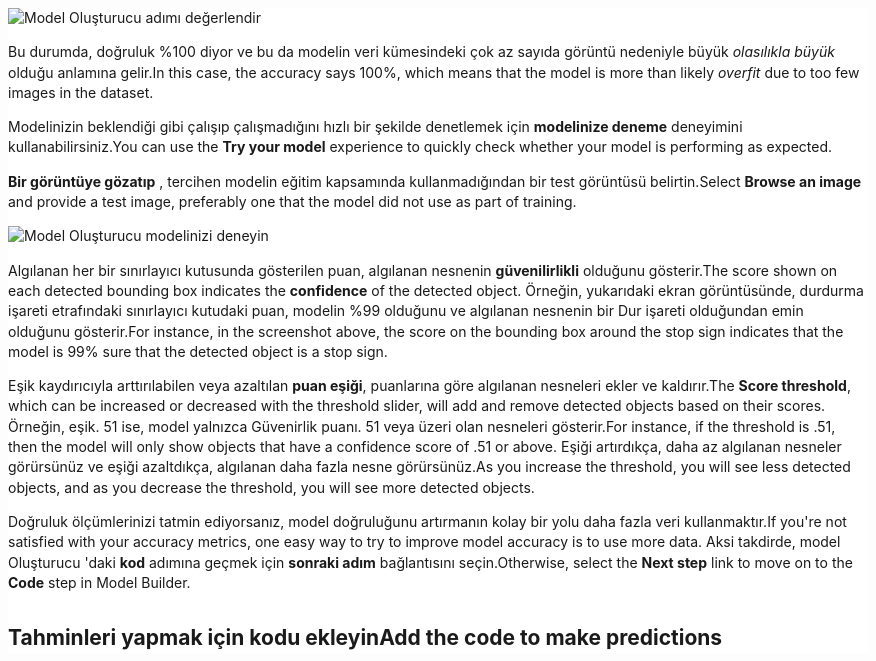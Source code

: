 ![Model Oluşturucu adımı değerlendir](./media/object-detection-model-builder/obj-det-evaluate.png)

<span data-ttu-id="14388-237">Bu durumda, doğruluk %100 diyor ve bu da modelin veri kümesindeki çok az sayıda görüntü nedeniyle büyük *olasılıkla büyük* olduğu anlamına gelir.</span><span class="sxs-lookup"><span data-stu-id="14388-237">In this case, the accuracy says 100%, which means that the model is more than likely *overfit* due to too few images in the dataset.</span></span>

<span data-ttu-id="14388-238">Modelinizin beklendiği gibi çalışıp çalışmadığını hızlı bir şekilde denetlemek için **modelinize deneme** deneyimini kullanabilirsiniz.</span><span class="sxs-lookup"><span data-stu-id="14388-238">You can use the **Try your model** experience to quickly check whether your model is performing as expected.</span></span>

<span data-ttu-id="14388-239">**Bir görüntüye gözatıp** , tercihen modelin eğitim kapsamında kullanmadığından bir test görüntüsü belirtin.</span><span class="sxs-lookup"><span data-stu-id="14388-239">Select **Browse an image** and provide a test image, preferably one that the model did not use as part of training.</span></span>

![Model Oluşturucu modelinizi deneyin](./media/object-detection-model-builder/obj-det-try-model.png)

<span data-ttu-id="14388-241">Algılanan her bir sınırlayıcı kutusunda gösterilen puan, algılanan nesnenin **güvenilirlikli** olduğunu gösterir.</span><span class="sxs-lookup"><span data-stu-id="14388-241">The score shown on each detected bounding box indicates the **confidence** of the detected object.</span></span> <span data-ttu-id="14388-242">Örneğin, yukarıdaki ekran görüntüsünde, durdurma işareti etrafındaki sınırlayıcı kutudaki puan, modelin %99 olduğunu ve algılanan nesnenin bir Dur işareti olduğundan emin olduğunu gösterir.</span><span class="sxs-lookup"><span data-stu-id="14388-242">For instance, in the screenshot above, the score on the bounding box around the stop sign indicates that the model is 99% sure that the detected object is a stop sign.</span></span>

<span data-ttu-id="14388-243">Eşik kaydırıcıyla arttırılabilen veya azaltılan **puan eşiği**, puanlarına göre algılanan nesneleri ekler ve kaldırır.</span><span class="sxs-lookup"><span data-stu-id="14388-243">The **Score threshold**, which can be increased or decreased with the threshold slider, will add and remove detected objects based on their scores.</span></span> <span data-ttu-id="14388-244">Örneğin, eşik. 51 ise, model yalnızca Güvenirlik puanı. 51 veya üzeri olan nesneleri gösterir.</span><span class="sxs-lookup"><span data-stu-id="14388-244">For instance, if the threshold is .51, then the model will only show objects that have a confidence score of .51 or above.</span></span> <span data-ttu-id="14388-245">Eşiği artırdıkça, daha az algılanan nesneler görürsünüz ve eşiği azaltdıkça, algılanan daha fazla nesne görürsünüz.</span><span class="sxs-lookup"><span data-stu-id="14388-245">As you increase the threshold, you will see less detected objects, and as you decrease the threshold, you will see more detected objects.</span></span>

<span data-ttu-id="14388-246">Doğruluk ölçümlerinizi tatmin ediyorsanız, model doğruluğunu artırmanın kolay bir yolu daha fazla veri kullanmaktır.</span><span class="sxs-lookup"><span data-stu-id="14388-246">If you're not satisfied with your accuracy metrics, one easy way to try to improve model accuracy is to use more data.</span></span> <span data-ttu-id="14388-247">Aksi takdirde, model Oluşturucu 'daki **kod** adımına geçmek için **sonraki adım** bağlantısını seçin.</span><span class="sxs-lookup"><span data-stu-id="14388-247">Otherwise, select the **Next step** link to move on to the **Code** step in Model Builder.</span></span>

## <a name="add-the-code-to-make-predictions"></a><span data-ttu-id="14388-248">Tahminleri yapmak için kodu ekleyin</span><span class="sxs-lookup"><span data-stu-id="14388-248">Add the code to make predictions</span></span>
